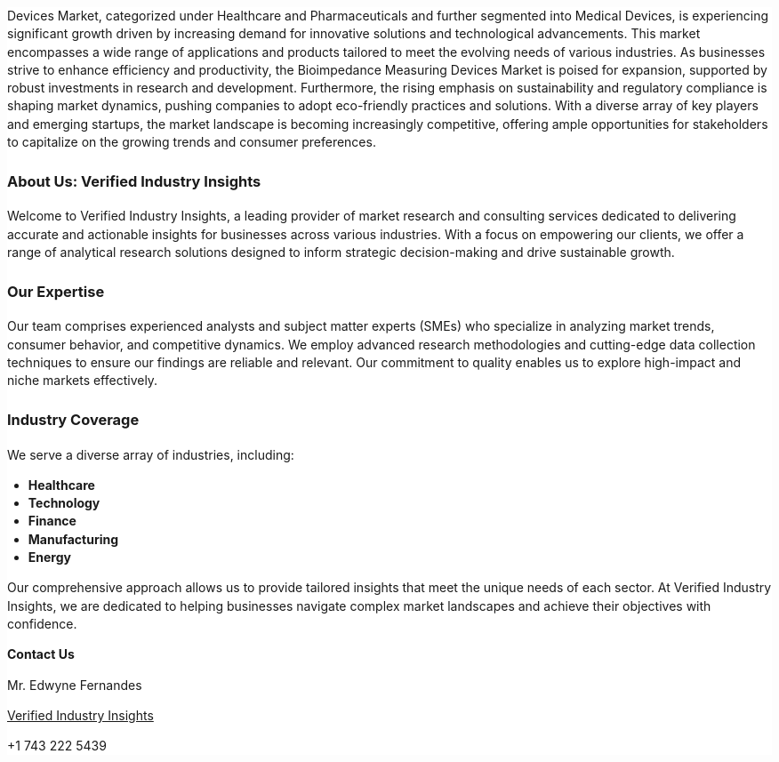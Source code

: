 Devices Market, categorized under Healthcare and Pharmaceuticals and further segmented into Medical Devices, is experiencing significant growth driven by increasing demand for innovative solutions and technological advancements. This market encompasses a wide range of applications and products tailored to meet the evolving needs of various industries. As businesses strive to enhance efficiency and productivity, the Bioimpedance Measuring Devices Market is poised for expansion, supported by robust investments in research and development. Furthermore, the rising emphasis on sustainability and regulatory compliance is shaping market dynamics, pushing companies to adopt eco-friendly practices and solutions. With a diverse array of key players and emerging startups, the market landscape is becoming increasingly competitive, offering ample opportunities for stakeholders to capitalize on the growing trends and consumer preferences.</p><h3>About Us: Verified Industry Insights</h3><p>Welcome to Verified Industry Insights, a leading provider of market research and consulting services dedicated to delivering accurate and actionable insights for businesses across various industries. With a focus on empowering our clients, we offer a range of analytical research solutions designed to inform strategic decision-making and drive sustainable growth.</p><h3>Our Expertise</h3><p>Our team comprises experienced analysts and subject matter experts (SMEs) who specialize in analyzing market trends, consumer behavior, and competitive dynamics. We employ advanced research methodologies and cutting-edge data collection techniques to ensure our findings are reliable and relevant. Our commitment to quality enables us to explore high-impact and niche markets effectively.</p><h3>Industry Coverage</h3><p>We serve a diverse array of industries, including:</p><ul><li><strong>Healthcare</strong></li><li><strong>Technology</strong></li><li><strong>Finance</strong></li><li><strong>Manufacturing</strong></li><li><strong>Energy</strong></li></ul><p>Our comprehensive approach allows us to provide tailored insights that meet the unique needs of each sector. At Verified Industry Insights, we are dedicated to helping businesses navigate complex market landscapes and achieve their objectives with confidence.</p><p><strong>Contact Us</strong></p><p>Mr. Edwyne Fernandes</p><p><a href="https://www.verifiedindustryinsights.com/">Verified Industry Insights</a></p><p>+1 743 222 5439</p>
